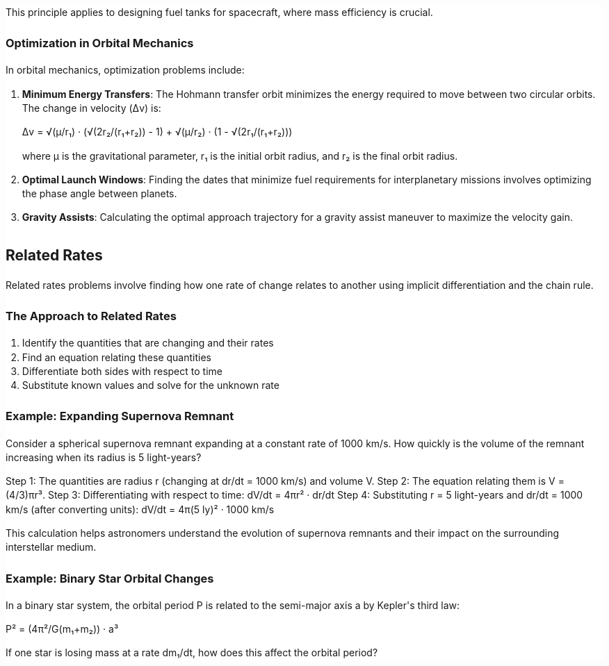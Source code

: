 This principle applies to designing fuel tanks for spacecraft, where mass efficiency is crucial.

### Optimization in Orbital Mechanics

In orbital mechanics, optimization problems include:

1. **Minimum Energy Transfers**: The Hohmann transfer orbit minimizes the energy required to move between two circular orbits. The change in velocity (Δv) is:

   Δv = √(μ/r₁) · (√(2r₂/(r₁+r₂)) - 1) + √(μ/r₂) · (1 - √(2r₁/(r₁+r₂)))

   where μ is the gravitational parameter, r₁ is the initial orbit radius, and r₂ is the final orbit radius.

2. **Optimal Launch Windows**: Finding the dates that minimize fuel requirements for interplanetary missions involves optimizing the phase angle between planets.

3. **Gravity Assists**: Calculating the optimal approach trajectory for a gravity assist maneuver to maximize the velocity gain.

## Related Rates

Related rates problems involve finding how one rate of change relates to another using implicit differentiation and the chain rule.

### The Approach to Related Rates

1. Identify the quantities that are changing and their rates
2. Find an equation relating these quantities
3. Differentiate both sides with respect to time
4. Substitute known values and solve for the unknown rate

### Example: Expanding Supernova Remnant

Consider a spherical supernova remnant expanding at a constant rate of 1000 km/s. How quickly is the volume of the remnant increasing when its radius is 5 light-years?

Step 1: The quantities are radius r (changing at dr/dt = 1000 km/s) and volume V.
Step 2: The equation relating them is V = (4/3)πr³.
Step 3: Differentiating with respect to time:
dV/dt = 4πr² · dr/dt
Step 4: Substituting r = 5 light-years and dr/dt = 1000 km/s (after converting units):
dV/dt = 4π(5 ly)² · 1000 km/s

This calculation helps astronomers understand the evolution of supernova remnants and their impact on the surrounding interstellar medium.

### Example: Binary Star Orbital Changes

In a binary star system, the orbital period P is related to the semi-major axis a by Kepler's third law:

P² = (4π²/G(m₁+m₂)) · a³

If one star is losing mass at a rate dm₁/dt, how does this affect the orbital period?
